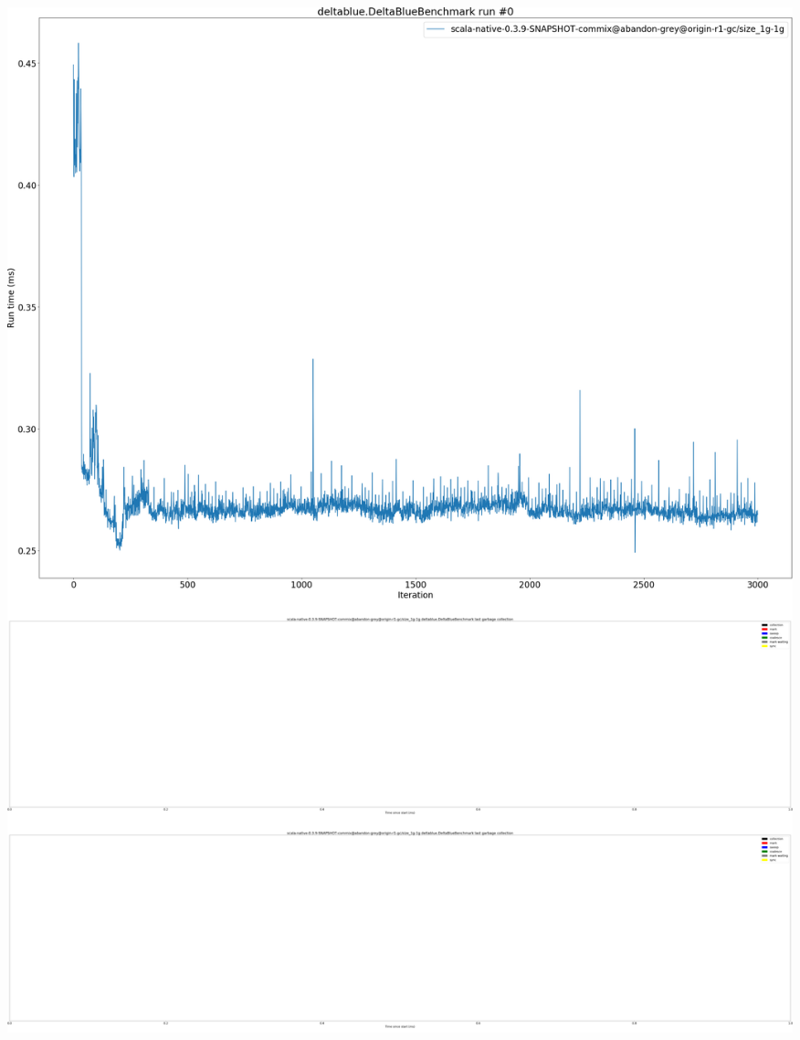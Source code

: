 ![Chart](example_run_0_deltablue.DeltaBlueBenchmark.png)

![Chart](example_gc_last__conf0_0_deltablue.DeltaBlueBenchmark.png)

![Chart](example_gc_last_batches_conf0_0_deltablue.DeltaBlueBenchmark.png)
